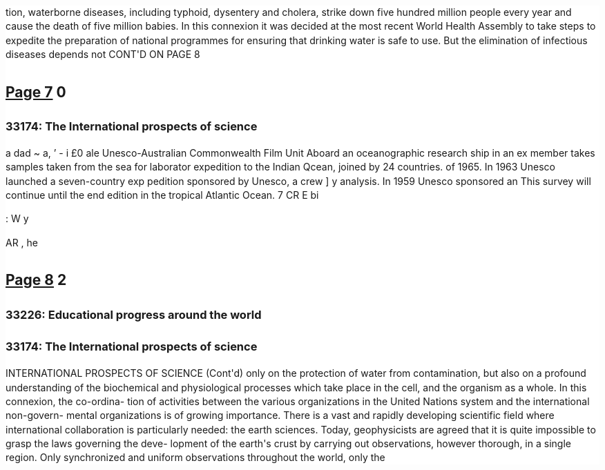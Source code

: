 tion, waterborne diseases, including typhoid, dysentery and 
cholera, strike down five hundred million people every 
year and cause the death of five million babies. In this 
connexion it was decided at the most recent World Health 
Assembly to take steps to expedite the preparation of 
national programmes for ensuring that drinking water is 
safe to use. 
But the elimination of infectious diseases depends not 
CONT'D ON PAGE 8

## [Page 7](078208engo.pdf#page=7) 0

### 33174: The International prospects of science

a dad 
~ a, 
’ - 
i 
£0 ale 
Unesco-Australian Commonwealth Film Unit 
Aboard an oceanographic research ship in an ex 
member takes samples taken from the sea for laborator 
expedition to the Indian Qcean, joined by 24 countries. 
of 1965. In 1963 Unesco launched a seven-country exp 
pedition sponsored by Unesco, a crew ] 
y analysis. In 1959 Unesco sponsored an 
This survey will continue until the end 
edition in the tropical Atlantic Ocean. 
7
 CR
E 
bi
 
: 
W
y
 
AR
, 
he
 
 

## [Page 8](078208engo.pdf#page=8) 2

### 33226: Educational progress around the world

### 33174: The International prospects of science

INTERNATIONAL PROSPECTS OF SCIENCE (Cont'd) 
only on the protection of water from contamination, but 
also on a profound understanding of the biochemical and 
physiological processes which take place in the cell, and 
the organism as a whole. In this connexion, the co-ordina- 
tion of activities between the various organizations in the 
United Nations system and the international non-govern- 
mental organizations is of growing importance. 
There is a vast and rapidly developing scientific field 
where international collaboration is particularly needed: 
the earth sciences. Today, geophysicists are agreed that 
it is quite impossible to grasp the laws governing the deve- 
lopment of the earth's crust by carrying out observations, 
however thorough, in a single region. Only synchronized 
and uniform observations throughout the world, only the 